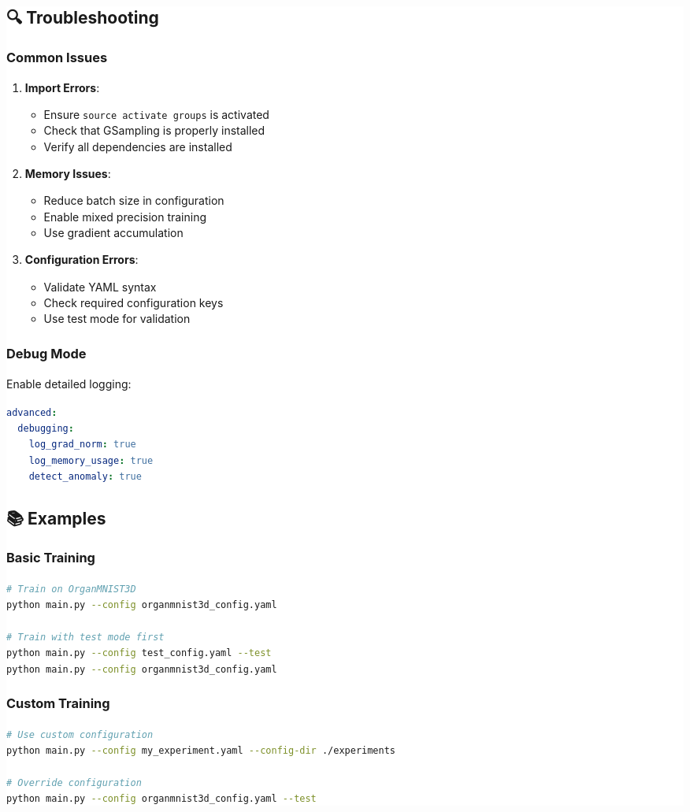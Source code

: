 ## 🔍 Troubleshooting

### Common Issues

1. **Import Errors**:
   - Ensure `source activate groups` is activated
   - Check that GSampling is properly installed
   - Verify all dependencies are installed

2. **Memory Issues**:
   - Reduce batch size in configuration
   - Enable mixed precision training
   - Use gradient accumulation

3. **Configuration Errors**:
   - Validate YAML syntax
   - Check required configuration keys
   - Use test mode for validation

### Debug Mode

Enable detailed logging:
```yaml
advanced:
  debugging:
    log_grad_norm: true
    log_memory_usage: true
    detect_anomaly: true
```

## 📚 Examples

### Basic Training

```bash
# Train on OrganMNIST3D
python main.py --config organmnist3d_config.yaml

# Train with test mode first
python main.py --config test_config.yaml --test
python main.py --config organmnist3d_config.yaml
```

### Custom Training

```bash
# Use custom configuration
python main.py --config my_experiment.yaml --config-dir ./experiments

# Override configuration
python main.py --config organmnist3d_config.yaml --test
```
